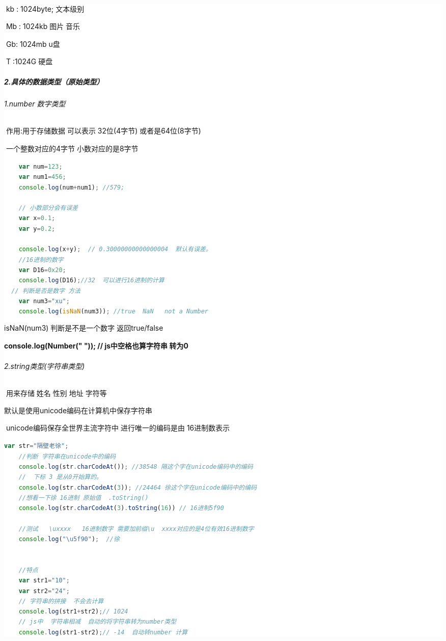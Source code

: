 ​         kb   : 1024byte;   文本级别

​	 Mb : 1024kb       图片 音乐 

​         Gb:  1024mb   u盘

​          T  :1024G     硬盘

##### 2.具体的数据类型（原始类型）

###### 	1.number    数字类型

​	   作用:用于存储数据  可以表示 32位(4字节)  或者是64位(8字节)

​	              一个整数对应的4字节      小数对应的是8字节

```js
    var num=123;
    var num1=456;
    console.log(num+num1); //579;

    // 小数部分会有误差
    var x=0.1;
    var y=0.2;

    console.log(x+y);  // 0.30000000000000004  默认有误差。
    //16进制的数字
    var D16=0x20;
    console.log(D16);//32  可以进行16进制的计算
  // 判断是否是数字 方法
    var num3="xu";
    console.log(isNaN(num3)); //true  NaN   not a Number
```

isNaN(num3)   判断是不是一个数字  返回true/false 

 **console.log(Number("  ")); // js中空格也算字符串  转为0**

######  2.string类型(字符串类型)

​    用来存储 姓名 性别 地址 字符等

   默认是使用unicode编码在计算机中保存字符串 

​	unicode编码保存全世界主流字符中 进行唯一的编码是由  16进制数表示	

```js
var str="隔壁老徐";
    //判断 字符串在unicode中的编码
    console.log(str.charCodeAt()); //38548 隔这个字在unicode编码中的编码
    //  下标 3 是从0开始算的。
    console.log(str.charCodeAt(3)); //24464 徐这个字在unicode编码中的编码
    //想看一下徐 16进制 原始值  .toString()
    console.log(str.charCodeAt(3).toString(16)) // 16进制5f90

    //测试   \uxxxx   16进制数字 需要加前缀\u  xxxx对应的是4位有效16进制数字
    console.log("\u5f90");  //徐


    //特点
    var str1="10";
    var str2="24";
    // 字符串的拼接  不会去计算
    console.log(str1+str2);// 1024
    // js中  字符串相减  自动的将字符串转为number类型
    console.log(str1-str2);// -14  自动转number 计算
```
